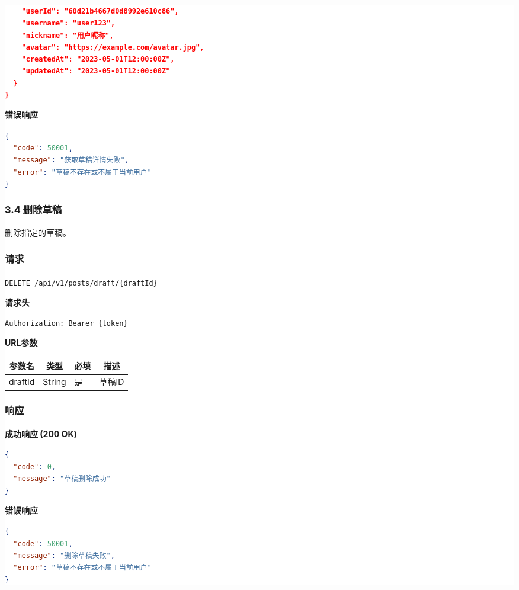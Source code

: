 ```json
    "userId": "60d21b4667d0d8992e610c86",
    "username": "user123",
    "nickname": "用户昵称",
    "avatar": "https://example.com/avatar.jpg",
    "createdAt": "2023-05-01T12:00:00Z",
    "updatedAt": "2023-05-01T12:00:00Z"
  }
}
```

**错误响应**
```json
{
  "code": 50001,
  "message": "获取草稿详情失败",
  "error": "草稿不存在或不属于当前用户"
}
```

### 3.4 删除草稿

删除指定的草稿。

### 请求

```
DELETE /api/v1/posts/draft/{draftId}
```

**请求头**
```
Authorization: Bearer {token}
```

**URL参数**

| 参数名  | 类型   | 必填 | 描述   |
|---------|--------|------|--------|
| draftId | String | 是   | 草稿ID |

### 响应

**成功响应 (200 OK)**
```json
{
  "code": 0,
  "message": "草稿删除成功"
}
```

**错误响应**
```json
{
  "code": 50001,
  "message": "删除草稿失败",
  "error": "草稿不存在或不属于当前用户"
}
```
